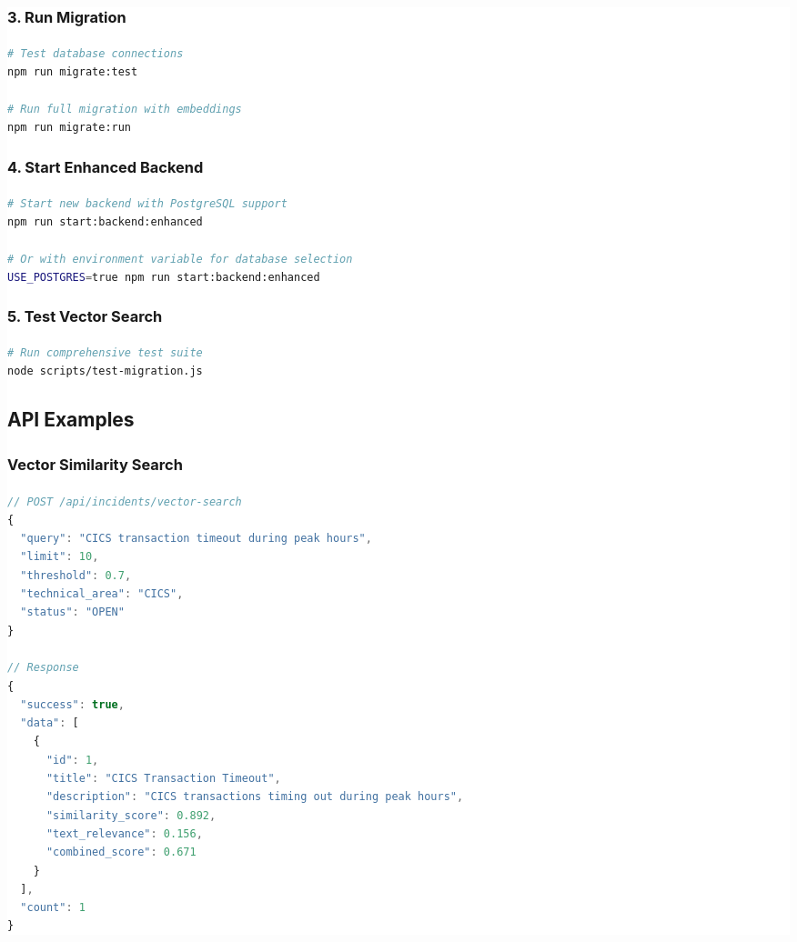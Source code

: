 ### 3. Run Migration

```bash
# Test database connections
npm run migrate:test

# Run full migration with embeddings
npm run migrate:run
```

### 4. Start Enhanced Backend

```bash
# Start new backend with PostgreSQL support
npm run start:backend:enhanced

# Or with environment variable for database selection
USE_POSTGRES=true npm run start:backend:enhanced
```

### 5. Test Vector Search

```bash
# Run comprehensive test suite
node scripts/test-migration.js
```

## API Examples

### Vector Similarity Search

```javascript
// POST /api/incidents/vector-search
{
  "query": "CICS transaction timeout during peak hours",
  "limit": 10,
  "threshold": 0.7,
  "technical_area": "CICS",
  "status": "OPEN"
}

// Response
{
  "success": true,
  "data": [
    {
      "id": 1,
      "title": "CICS Transaction Timeout",
      "description": "CICS transactions timing out during peak hours",
      "similarity_score": 0.892,
      "text_relevance": 0.156,
      "combined_score": 0.671
    }
  ],
  "count": 1
}
```

